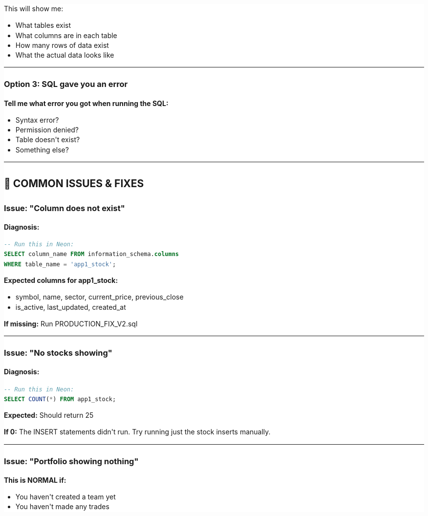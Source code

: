 This will show me:
- What tables exist
- What columns are in each table
- How many rows of data exist
- What the actual data looks like

---

### **Option 3: SQL gave you an error**

**Tell me what error you got when running the SQL:**
- Syntax error?
- Permission denied?
- Table doesn't exist?
- Something else?

---

## 🎯 COMMON ISSUES & FIXES

### Issue: "Column does not exist"

**Diagnosis:**
```sql
-- Run this in Neon:
SELECT column_name FROM information_schema.columns 
WHERE table_name = 'app1_stock';
```

**Expected columns for app1_stock:**
- symbol, name, sector, current_price, previous_close
- is_active, last_updated, created_at

**If missing:** Run PRODUCTION_FIX_V2.sql

---

### Issue: "No stocks showing"

**Diagnosis:**
```sql
-- Run this in Neon:
SELECT COUNT(*) FROM app1_stock;
```

**Expected:** Should return 25

**If 0:** The INSERT statements didn't run. Try running just the stock inserts manually.

---

### Issue: "Portfolio showing nothing"

**This is NORMAL if:**
- You haven't created a team yet
- You haven't made any trades
